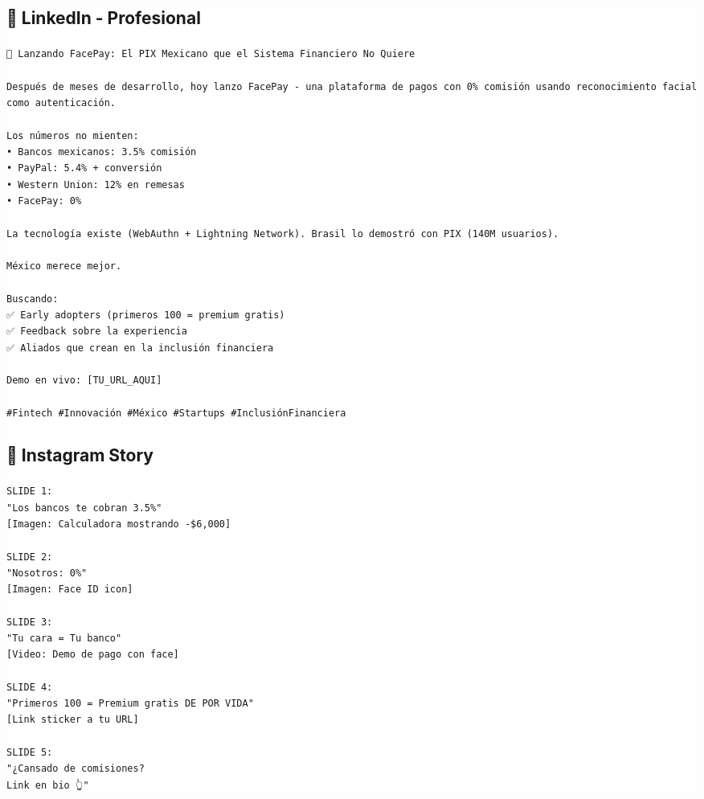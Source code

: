 ## 💼 LinkedIn - Profesional

```
🚀 Lanzando FacePay: El PIX Mexicano que el Sistema Financiero No Quiere

Después de meses de desarrollo, hoy lanzo FacePay - una plataforma de pagos con 0% comisión usando reconocimiento facial como autenticación.

Los números no mienten:
• Bancos mexicanos: 3.5% comisión
• PayPal: 5.4% + conversión  
• Western Union: 12% en remesas
• FacePay: 0%

La tecnología existe (WebAuthn + Lightning Network). Brasil lo demostró con PIX (140M usuarios). 

México merece mejor.

Buscando:
✅ Early adopters (primeros 100 = premium gratis)
✅ Feedback sobre la experiencia
✅ Aliados que crean en la inclusión financiera

Demo en vivo: [TU_URL_AQUI]

#Fintech #Innovación #México #Startups #InclusiónFinanciera
```

## 📸 Instagram Story

```
SLIDE 1:
"Los bancos te cobran 3.5%"
[Imagen: Calculadora mostrando -$6,000]

SLIDE 2: 
"Nosotros: 0%"
[Imagen: Face ID icon]

SLIDE 3:
"Tu cara = Tu banco"
[Video: Demo de pago con face]

SLIDE 4:
"Primeros 100 = Premium gratis DE POR VIDA"
[Link sticker a tu URL]

SLIDE 5:
"¿Cansado de comisiones? 
Link en bio 👆"
```
